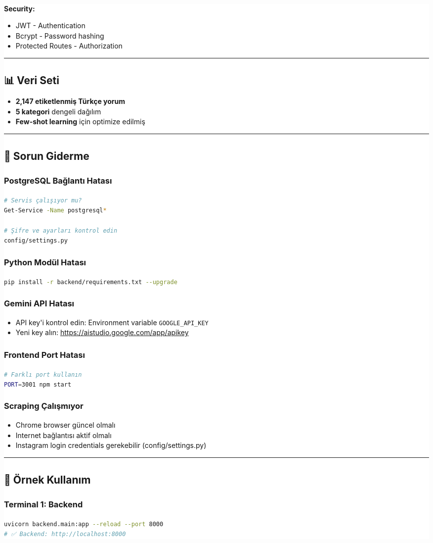 **Security:**
- JWT - Authentication
- Bcrypt - Password hashing
- Protected Routes - Authorization

---

## 📊 Veri Seti

- **2,147 etiketlenmiş Türkçe yorum**
- **5 kategori** dengeli dağılım
- **Few-shot learning** için optimize edilmiş

---

## 🐛 Sorun Giderme

### PostgreSQL Bağlantı Hatası
```bash
# Servis çalışıyor mu?
Get-Service -Name postgresql*

# Şifre ve ayarları kontrol edin
config/settings.py
```

### Python Modül Hatası
```bash
pip install -r backend/requirements.txt --upgrade
```

### Gemini API Hatası
- API key'i kontrol edin: Environment variable `GOOGLE_API_KEY`
- Yeni key alın: https://aistudio.google.com/app/apikey

### Frontend Port Hatası
```bash
# Farklı port kullanın
PORT=3001 npm start
```

### Scraping Çalışmıyor
- Chrome browser güncel olmalı
- Internet bağlantısı aktif olmalı
- Instagram login credentials gerekebilir (config/settings.py)

---

## 📝 Örnek Kullanım

### Terminal 1: Backend
```bash
uvicorn backend.main:app --reload --port 8000
# ✅ Backend: http://localhost:8000
```
